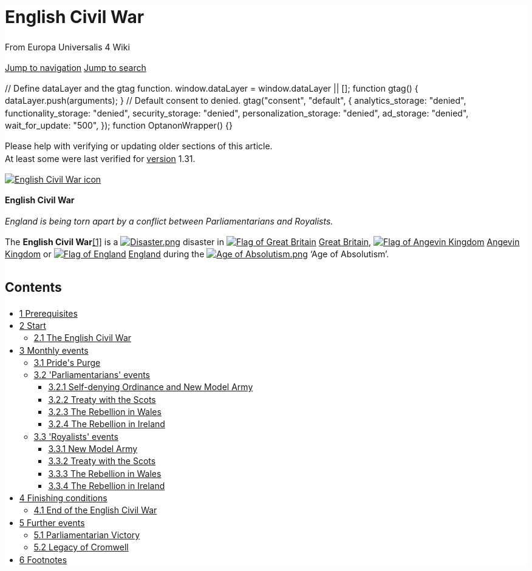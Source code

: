 English Civil War
=================

From Europa Universalis 4 Wiki

[Jump to navigation](#mw-sidebar-button) [Jump to search](#searchInput)

// Define dataLayer and the gtag function. window.dataLayer = window.dataLayer || \[\]; function gtag() { dataLayer.push(arguments); } // Default consent to denied. gtag("consent", "default", { analytics\_storage: "denied", functionality\_storage: "denied", security\_storage: "denied", personalization\_storage: "denied", ad\_storage: "denied", wait\_for\_update: "500", }); function OptanonWrapper() {}

Please help with verifying or updating older sections of this article.  
At least some were last verified for [version](/Europa_Universalis_4_Wiki:Versioning "Europa Universalis 4 Wiki:Versioning") 1.31.

[![English Civil War icon](/images/d/d5/English_Civil_War.png)](/File:English_Civil_War.png "English Civil War icon")

**English Civil War**

_England is being torn apart by a conflict between Parliamentarians and Royalists._

The **English Civil War**[\[1\]](#cite_note-1) is a [![Disaster.png](/images/e/e2/Disaster.png)](/Disaster "Disaster") disaster in [![Flag of Great Britain](/images/thumb/2/2b/Great_Britain.png/20px-Great_Britain.png)](/Great_Britain "Great Britain") [Great Britain](/Great_Britain "Great Britain"), [![Flag of Angevin Kingdom](/images/thumb/b/be/Angevin_Kingdom.png/20px-Angevin_Kingdom.png)](/Angevin_Kingdom "Angevin Kingdom") [Angevin Kingdom](/Angevin_Kingdom "Angevin Kingdom") or [![Flag of England](/images/thumb/2/21/England.png/20px-England.png)](/England "England") [England](/England "England") during the [![Age of Absolutism.png](/images/thumb/e/ec/Age_of_Absolutism.png/24px-Age_of_Absolutism.png)](/Age_of_Absolutism "Age of Absolutism") ‘Age of Absolutism’.

Contents
--------

*   [1 Prerequisites](#Prerequisites)
*   [2 Start](#Start)
    *   [2.1 The English Civil War](#The_English_Civil_War)
*   [3 Monthly events](#Monthly_events)
    *   [3.1 Pride's Purge](#Pride.27s_Purge)
    *   [3.2 'Parliamentarians' events](#.27Parliamentarians.27_events)
        *   [3.2.1 Self-denying Ordinance and New Model Army](#Self-denying_Ordinance_and_New_Model_Army)
        *   [3.2.2 Treaty with the Scots](#Treaty_with_the_Scots)
        *   [3.2.3 The Rebellion in Wales](#The_Rebellion_in_Wales)
        *   [3.2.4 The Rebellion in Ireland](#The_Rebellion_in_Ireland)
    *   [3.3 'Royalists' events](#.27Royalists.27_events)
        *   [3.3.1 New Model Army](#New_Model_Army)
        *   [3.3.2 Treaty with the Scots](#Treaty_with_the_Scots_2)
        *   [3.3.3 The Rebellion in Wales](#The_Rebellion_in_Wales_2)
        *   [3.3.4 The Rebellion in Ireland](#The_Rebellion_in_Ireland_2)
*   [4 Finishing conditions](#Finishing_conditions)
    *   [4.1 End of the English Civil War](#End_of_the_English_Civil_War)
*   [5 Further events](#Further_events)
    *   [5.1 Parliamentarian Victory](#Parliamentarian_Victory)
    *   [5.2 Legacy of Cromwell](#Legacy_of_Cromwell)
*   [6 Footnotes](#Footnotes)
